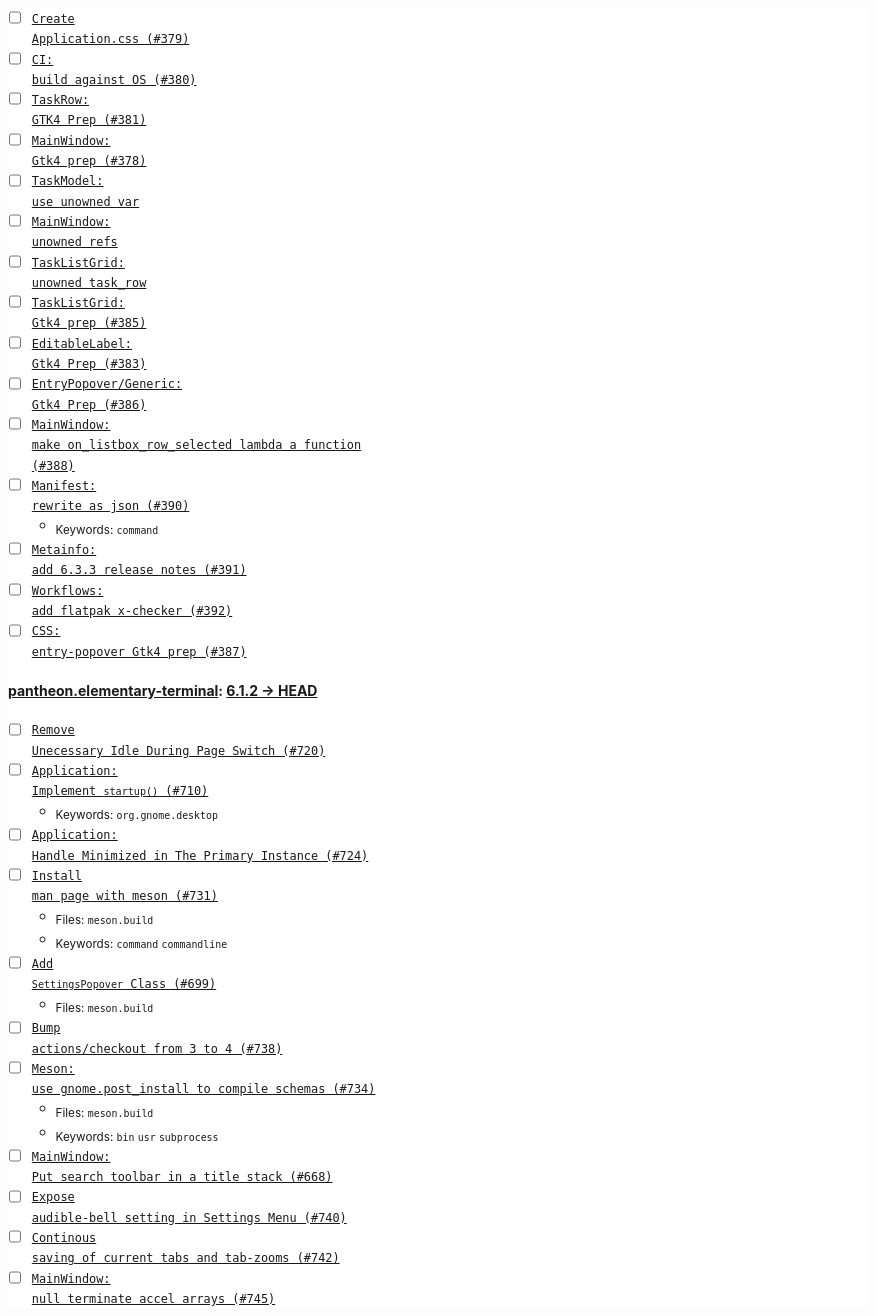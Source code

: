 - [ ] [<code>Create Application.css (#379)</code>](https://github.com/elementary/tasks/commit/1b592598d52b65d81f0e09ffc47c8a9b4a8971de)
- [ ] [<code>CI: build against OS (#380)</code>](https://github.com/elementary/tasks/commit/0a42dcf073f512cf78be30d80117be9da8337fa8)
- [ ] [<code>TaskRow: GTK4 Prep (#381)</code>](https://github.com/elementary/tasks/commit/04a98b74fd1504c7ade85d9422631fb911e9396c)
- [ ] [<code>MainWindow: Gtk4 prep (#378)</code>](https://github.com/elementary/tasks/commit/a510b0c6349cd25fed55c6294d2a22da089aa250)
- [ ] [<code>TaskModel: use unowned var</code>](https://github.com/elementary/tasks/commit/94e9f9205b93023fc7ef2bb6e2bd9aef582e7e7f)
- [ ] [<code>MainWindow: unowned refs</code>](https://github.com/elementary/tasks/commit/68bacefb467e2471d02fa0b650f188c159275de3)
- [ ] [<code>TaskListGrid: unowned task_row</code>](https://github.com/elementary/tasks/commit/f0ab6025702d8c1f7c7c295a778358e42dcd9759)
- [ ] [<code>TaskListGrid: Gtk4 prep (#385)</code>](https://github.com/elementary/tasks/commit/9c57cd415ca0cba43ddfeaba512b74cec36d6c49)
- [ ] [<code>EditableLabel: Gtk4 Prep (#383)</code>](https://github.com/elementary/tasks/commit/5d4a035ba7744c99f5404e35be04edef59aa1c97)
- [ ] [<code>EntryPopover/Generic: Gtk4 Prep (#386)</code>](https://github.com/elementary/tasks/commit/58cfb39f1e90fae3ab5a06170152c4fe1e7dae4c)
- [ ] [<code>MainWindow: make on_listbox_row_selected lambda a function (#388)</code>](https://github.com/elementary/tasks/commit/cc0f6b5779b433c66201a6b4a0f604a18c1a59cd)
- [ ] [<code>Manifest: rewrite as json (#390)</code>](https://github.com/elementary/tasks/commit/f48af899d852a4562bfa61184c1b93a2aed60ace)
  - <sub>Keywords: <code>command</code></sub>
- [ ] [<code>Metainfo: add 6.3.3 release notes (#391)</code>](https://github.com/elementary/tasks/commit/c62f1f36983ccfef32bf9603ebb2016d1338a488)
- [ ] [<code>Workflows: add flatpak x-checker (#392)</code>](https://github.com/elementary/tasks/commit/222afbe1b11d69a8256f011b16fcb2b3496925c8)
- [ ] [<code>CSS: entry-popover Gtk4 prep (#387)</code>](https://github.com/elementary/tasks/commit/99d63430dee87d82bdcf4784b107cc0c50b3b72c)

#### [pantheon.elementary-terminal](https://github.com/elementary/terminal): [6.1.2 → HEAD](https://github.com/elementary/terminal/compare/6.1.2...HEAD)

- [ ] [<code>Remove Unecessary Idle During Page Switch (#720)</code>](https://github.com/elementary/terminal/commit/c90ca64ca907ac16343f357fd30be642bdbbbb3b)
- [ ] [<code>Application: Implement `startup()` (#710)</code>](https://github.com/elementary/terminal/commit/1a114de68b754e10061a746d62090b89489ab455)
  - <sub>Keywords: <code>org.gnome.desktop</code></sub>
- [ ] [<code>Application: Handle Minimized in The Primary Instance (#724)</code>](https://github.com/elementary/terminal/commit/4fda3c0760dcfced6c73f02d80f2ca50c32cb51e)
- [ ] [<code>Install man page with meson (#731)</code>](https://github.com/elementary/terminal/commit/3a23da7afd5ed799a276527846b02f3fff69eabc)
  - <sub>Files: <code>meson.build</code></sub>
  - <sub>Keywords: <code>command</code> <code>commandline</code></sub>
- [ ] [<code>Add `SettingsPopover` Class (#699)</code>](https://github.com/elementary/terminal/commit/0f6c1cd8145ac3e45f1d36e0647c255a6004f629)
  - <sub>Files: <code>meson.build</code></sub>
- [ ] [<code>Bump actions/checkout from 3 to 4 (#738)</code>](https://github.com/elementary/terminal/commit/783d3578718a638dbcd7cd05eb4160b649d8dafe)
- [ ] [<code>Meson: use gnome.post_install to compile schemas (#734)</code>](https://github.com/elementary/terminal/commit/a7219d1232e5b808c249da82bbf7151570e67c36)
  - <sub>Files: <code>meson.build</code></sub>
  - <sub>Keywords: <code>bin</code> <code>usr</code> <code>subprocess</code></sub>
- [ ] [<code>MainWindow: Put search toolbar in a title stack (#668)</code>](https://github.com/elementary/terminal/commit/c9a60a385831a0ffad18e9f1492735fdc193f313)
- [ ] [<code>Expose audible-bell setting in Settings Menu (#740)</code>](https://github.com/elementary/terminal/commit/94321c058ad4ebf60850874e8d0f6b594cfecb7b)
- [ ] [<code>Continous saving of current tabs and tab-zooms (#742)</code>](https://github.com/elementary/terminal/commit/b2b9c950bcf1826a5b30c94d9c27c8d488919e6e)
- [ ] [<code>MainWindow: null terminate accel arrays (#745)</code>](https://github.com/elementary/terminal/commit/c5dfcd3ee9dcd836b2969d8b3f265950d965fc7e)